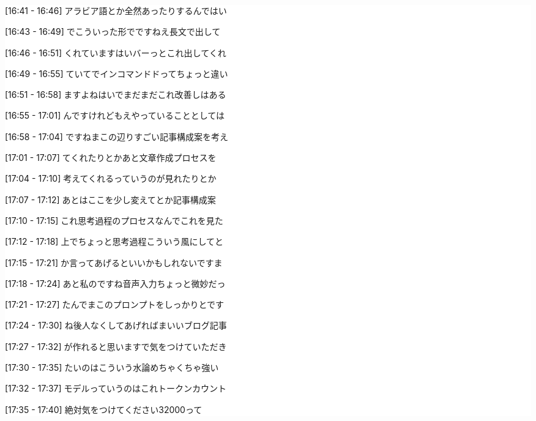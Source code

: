 [16:41 - 16:46]
アラビア語とか全然あったりするんではい

[16:43 - 16:49]
でこういった形でですねえ長文で出して

[16:46 - 16:51]
くれていますはいバーっとこれ出してくれ

[16:49 - 16:55]
ていてでインコマンドドってちょっと違い

[16:51 - 16:58]
ますよねはいでまだまだこれ改善しはある

[16:55 - 17:01]
んですけれどもえやっていることとしては

[16:58 - 17:04]
ですねまこの辺りすごい記事構成案を考え

[17:01 - 17:07]
てくれたりとかあと文章作成プロセスを

[17:04 - 17:10]
考えてくれるっていうのが見れたりとか

[17:07 - 17:12]
あとはここを少し変えてとか記事構成案

[17:10 - 17:15]
これ思考過程のプロセスなんでこれを見た

[17:12 - 17:18]
上でちょっと思考過程こういう風にしてと

[17:15 - 17:21]
か言ってあげるといいかもしれないですま

[17:18 - 17:24]
あと私のですね音声入力ちょっと微妙だっ

[17:21 - 17:27]
たんでまこのプロンプトをしっかりとです

[17:24 - 17:30]
ね後人なくしてあげればまいいブログ記事

[17:27 - 17:32]
が作れると思いますで気をつけていただき

[17:30 - 17:35]
たいのはこういう水論めちゃくちゃ強い

[17:32 - 17:37]
モデルっていうのはこれトークンカウント

[17:35 - 17:40]
絶対気をつけてください32000って
